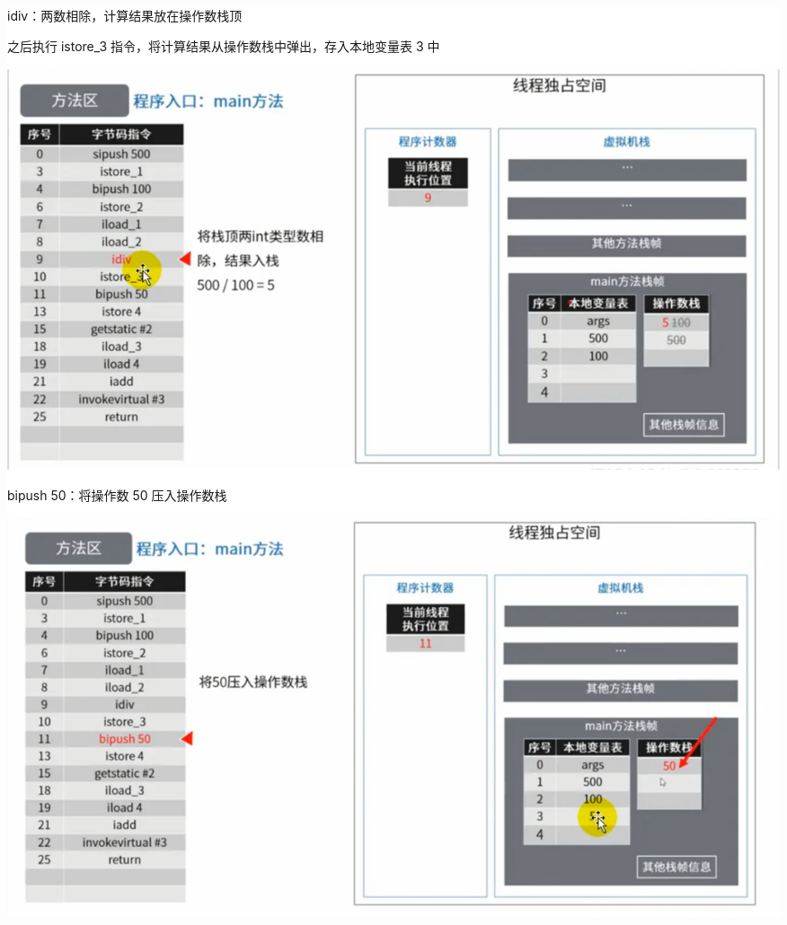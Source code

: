 idiv：两数相除，计算结果放在操作数栈顶

之后执行 istore_3 指令，将计算结果从操作数栈中弹出，存入本地变量表 3 中

![image-20200729153203519](images/11a85fd42b5e71c6d529cb19bb7e2ccc.png)

bipush 50：将操作数 50 压入操作数栈

![image-20200729153239763](images/a8b31cd671ed586bd9e9c7f180929424.png)

